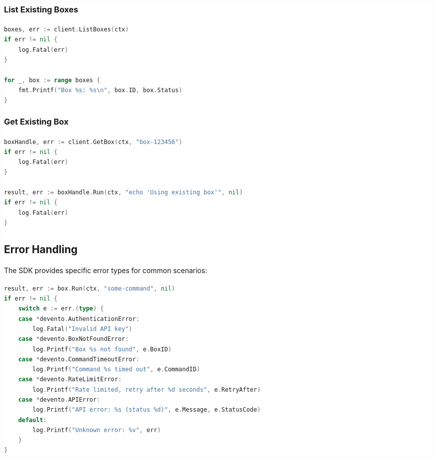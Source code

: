 ```go
```

### List Existing Boxes

```go
boxes, err := client.ListBoxes(ctx)
if err != nil {
    log.Fatal(err)
}

for _, box := range boxes {
    fmt.Printf("Box %s: %s\n", box.ID, box.Status)
}
```

### Get Existing Box

```go
boxHandle, err := client.GetBox(ctx, "box-123456")
if err != nil {
    log.Fatal(err)
}

result, err := boxHandle.Run(ctx, "echo 'Using existing box'", nil)
if err != nil {
    log.Fatal(err)
}
```

## Error Handling

The SDK provides specific error types for common scenarios:

```go
result, err := box.Run(ctx, "some-command", nil)
if err != nil {
    switch e := err.(type) {
    case *devento.AuthenticationError:
        log.Fatal("Invalid API key")
    case *devento.BoxNotFoundError:
        log.Printf("Box %s not found", e.BoxID)
    case *devento.CommandTimeoutError:
        log.Printf("Command %s timed out", e.CommandID)
    case *devento.RateLimitError:
        log.Printf("Rate limited, retry after %d seconds", e.RetryAfter)
    case *devento.APIError:
        log.Printf("API error: %s (status %d)", e.Message, e.StatusCode)
    default:
        log.Printf("Unknown error: %v", err)
    }
}
```
